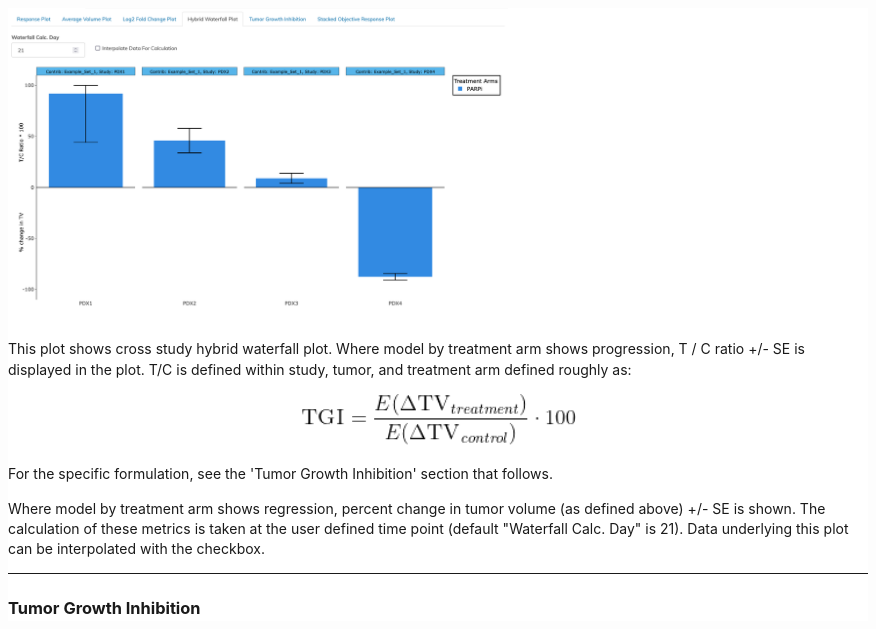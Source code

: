 <img src="images/16.tv_hybridWaterfall_plot.png" alt="" width="500"/>
</p> 

This plot shows cross study hybrid waterfall plot. Where model by treatment arm shows progression, T / C ratio +/- SE  is displayed in the plot. T/C is defined within study, tumor, and treatment arm defined roughly as:  

<p align="center">
<img src="images/a.eq3.gif" alt="" width="275"/>
</p>

For the specific formulation, see the 'Tumor Growth Inhibition' section that follows. 

Where model by treatment arm shows regression, percent change in tumor volume (as defined above) +/- SE is shown. The calculation of these metrics is taken at the user defined time point (default "Waterfall Calc. Day" is 21). Data underlying this plot can be interpolated with the checkbox.
  

---

### Tumor Growth Inhibition

<p align="left">